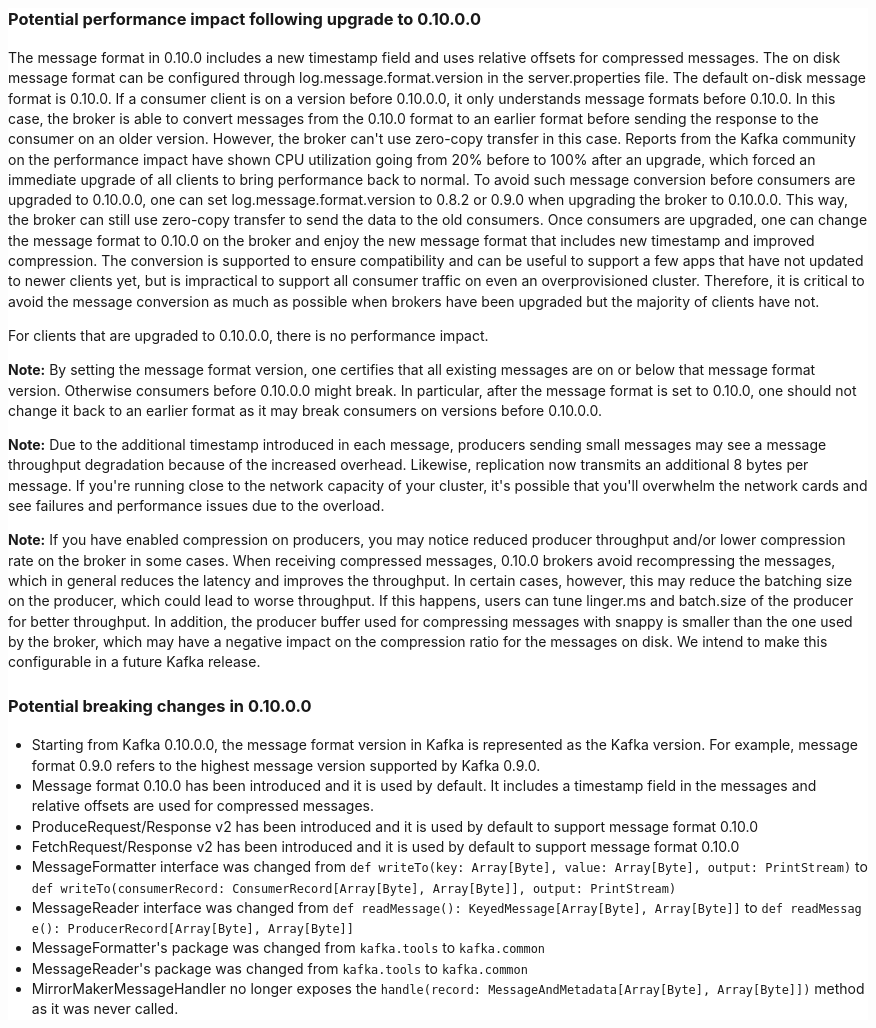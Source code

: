 ### Potential performance impact following upgrade to 0.10.0.0

The message format in 0.10.0 includes a new timestamp field and uses relative offsets for compressed messages. The on disk message format can be configured through log.message.format.version in the server.properties file. The default on-disk message format is 0.10.0. If a consumer client is on a version before 0.10.0.0, it only understands message formats before 0.10.0. In this case, the broker is able to convert messages from the 0.10.0 format to an earlier format before sending the response to the consumer on an older version. However, the broker can't use zero-copy transfer in this case. Reports from the Kafka community on the performance impact have shown CPU utilization going from 20% before to 100% after an upgrade, which forced an immediate upgrade of all clients to bring performance back to normal. To avoid such message conversion before consumers are upgraded to 0.10.0.0, one can set log.message.format.version to 0.8.2 or 0.9.0 when upgrading the broker to 0.10.0.0. This way, the broker can still use zero-copy transfer to send the data to the old consumers. Once consumers are upgraded, one can change the message format to 0.10.0 on the broker and enjoy the new message format that includes new timestamp and improved compression. The conversion is supported to ensure compatibility and can be useful to support a few apps that have not updated to newer clients yet, but is impractical to support all consumer traffic on even an overprovisioned cluster. Therefore, it is critical to avoid the message conversion as much as possible when brokers have been upgraded but the majority of clients have not. 

For clients that are upgraded to 0.10.0.0, there is no performance impact. 

**Note:** By setting the message format version, one certifies that all existing messages are on or below that message format version. Otherwise consumers before 0.10.0.0 might break. In particular, after the message format is set to 0.10.0, one should not change it back to an earlier format as it may break consumers on versions before 0.10.0.0. 

**Note:** Due to the additional timestamp introduced in each message, producers sending small messages may see a message throughput degradation because of the increased overhead. Likewise, replication now transmits an additional 8 bytes per message. If you're running close to the network capacity of your cluster, it's possible that you'll overwhelm the network cards and see failures and performance issues due to the overload. 

**Note:** If you have enabled compression on producers, you may notice reduced producer throughput and/or lower compression rate on the broker in some cases. When receiving compressed messages, 0.10.0 brokers avoid recompressing the messages, which in general reduces the latency and improves the throughput. In certain cases, however, this may reduce the batching size on the producer, which could lead to worse throughput. If this happens, users can tune linger.ms and batch.size of the producer for better throughput. In addition, the producer buffer used for compressing messages with snappy is smaller than the one used by the broker, which may have a negative impact on the compression ratio for the messages on disk. We intend to make this configurable in a future Kafka release. 

### Potential breaking changes in 0.10.0.0

  * Starting from Kafka 0.10.0.0, the message format version in Kafka is represented as the Kafka version. For example, message format 0.9.0 refers to the highest message version supported by Kafka 0.9.0. 
  * Message format 0.10.0 has been introduced and it is used by default. It includes a timestamp field in the messages and relative offsets are used for compressed messages. 
  * ProduceRequest/Response v2 has been introduced and it is used by default to support message format 0.10.0 
  * FetchRequest/Response v2 has been introduced and it is used by default to support message format 0.10.0 
  * MessageFormatter interface was changed from `def writeTo(key: Array[Byte], value: Array[Byte], output: PrintStream)` to `def writeTo(consumerRecord: ConsumerRecord[Array[Byte], Array[Byte]], output: PrintStream)`
  * MessageReader interface was changed from `def readMessage(): KeyedMessage[Array[Byte], Array[Byte]]` to `def readMessage(): ProducerRecord[Array[Byte], Array[Byte]]`
  * MessageFormatter's package was changed from `kafka.tools` to `kafka.common`
  * MessageReader's package was changed from `kafka.tools` to `kafka.common`
  * MirrorMakerMessageHandler no longer exposes the `handle(record: MessageAndMetadata[Array[Byte], Array[Byte]])` method as it was never called. 